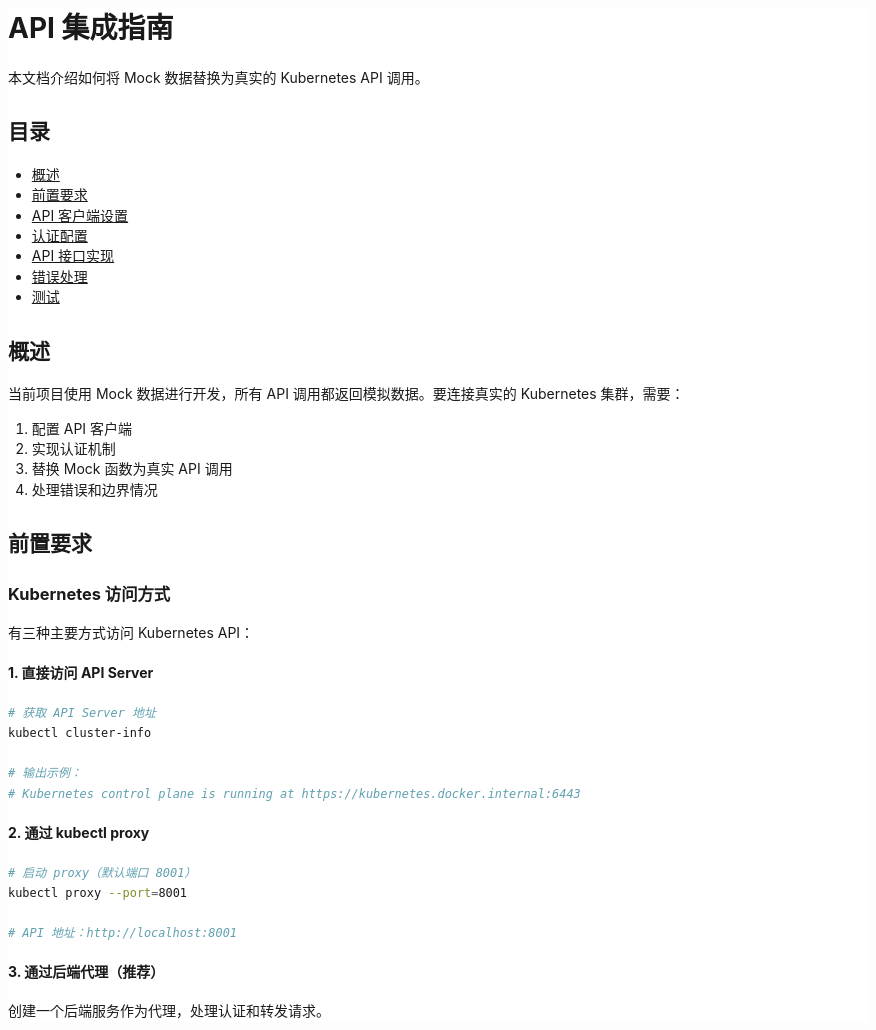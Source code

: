 # API 集成指南

本文档介绍如何将 Mock 数据替换为真实的 Kubernetes API 调用。

## 目录

- [概述](#概述)
- [前置要求](#前置要求)
- [API 客户端设置](#api-客户端设置)
- [认证配置](#认证配置)
- [API 接口实现](#api-接口实现)
- [错误处理](#错误处理)
- [测试](#测试)

## 概述

当前项目使用 Mock 数据进行开发，所有 API 调用都返回模拟数据。要连接真实的 Kubernetes 集群，需要：

1. 配置 API 客户端
2. 实现认证机制
3. 替换 Mock 函数为真实 API 调用
4. 处理错误和边界情况

## 前置要求

### Kubernetes 访问方式

有三种主要方式访问 Kubernetes API：

#### 1. 直接访问 API Server

```bash
# 获取 API Server 地址
kubectl cluster-info

# 输出示例：
# Kubernetes control plane is running at https://kubernetes.docker.internal:6443
```

#### 2. 通过 kubectl proxy

```bash
# 启动 proxy（默认端口 8001）
kubectl proxy --port=8001

# API 地址：http://localhost:8001
```

#### 3. 通过后端代理（推荐）

创建一个后端服务作为代理，处理认证和转发请求。
